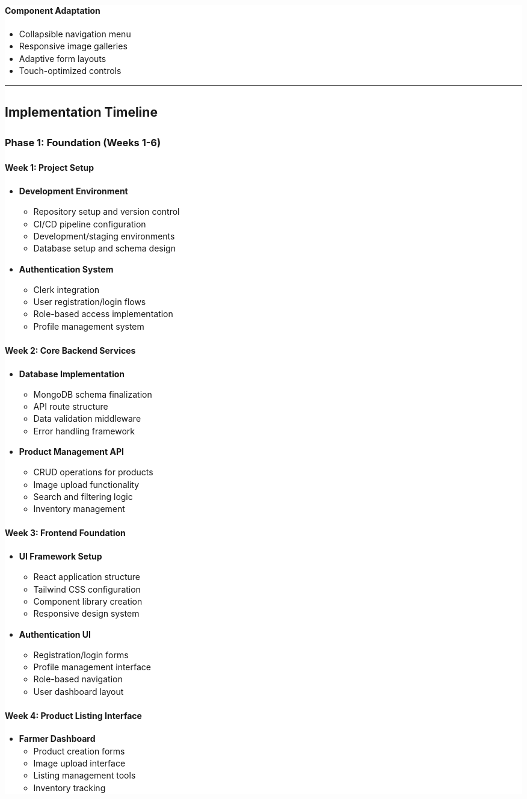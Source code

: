 #### Component Adaptation
- Collapsible navigation menu
- Responsive image galleries
- Adaptive form layouts
- Touch-optimized controls

---

## Implementation Timeline

### Phase 1: Foundation (Weeks 1-6)

#### Week 1: Project Setup
- **Development Environment**
  - Repository setup and version control
  - CI/CD pipeline configuration
  - Development/staging environments
  - Database setup and schema design

- **Authentication System**
  - Clerk integration
  - User registration/login flows
  - Role-based access implementation
  - Profile management system

#### Week 2: Core Backend Services
- **Database Implementation**
  - MongoDB schema finalization
  - API route structure
  - Data validation middleware
  - Error handling framework

- **Product Management API**
  - CRUD operations for products
  - Image upload functionality
  - Search and filtering logic
  - Inventory management

#### Week 3: Frontend Foundation
- **UI Framework Setup**
  - React application structure
  - Tailwind CSS configuration
  - Component library creation
  - Responsive design system

- **Authentication UI**
  - Registration/login forms
  - Profile management interface
  - Role-based navigation
  - User dashboard layout

#### Week 4: Product Listing Interface
- **Farmer Dashboard**
  - Product creation forms
  - Image upload interface
  - Listing management tools
  - Inventory tracking
